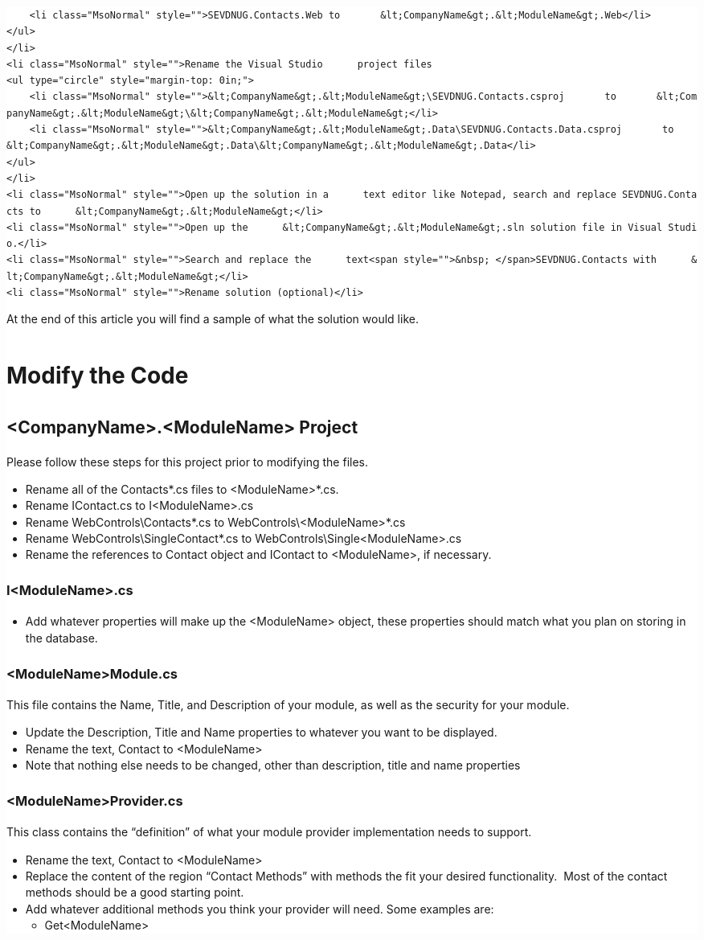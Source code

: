         <li class="MsoNormal" style="">SEVDNUG.Contacts.Web to       &lt;CompanyName&gt;.&lt;ModuleName&gt;.Web</li>
    </ul>
    </li>
    <li class="MsoNormal" style="">Rename the Visual Studio      project files
    <ul type="circle" style="margin-top: 0in;">
        <li class="MsoNormal" style="">&lt;CompanyName&gt;.&lt;ModuleName&gt;\SEVDNUG.Contacts.csproj       to       &lt;CompanyName&gt;.&lt;ModuleName&gt;\&lt;CompanyName&gt;.&lt;ModuleName&gt;</li>
        <li class="MsoNormal" style="">&lt;CompanyName&gt;.&lt;ModuleName&gt;.Data\SEVDNUG.Contacts.Data.csproj       to       &lt;CompanyName&gt;.&lt;ModuleName&gt;.Data\&lt;CompanyName&gt;.&lt;ModuleName&gt;.Data</li>
    </ul>
    </li>
    <li class="MsoNormal" style="">Open up the solution in a      text editor like Notepad, search and replace SEVDNUG.Contacts to      &lt;CompanyName&gt;.&lt;ModuleName&gt;</li>
    <li class="MsoNormal" style="">Open up the      &lt;CompanyName&gt;.&lt;ModuleName&gt;.sln solution file in Visual Studio.</li>
    <li class="MsoNormal" style="">Search and replace the      text<span style="">&nbsp; </span>SEVDNUG.Contacts with      &lt;CompanyName&gt;.&lt;ModuleName&gt;</li>
    <li class="MsoNormal" style="">Rename solution (optional)</li>
</ul>
<p class="MsoNormal">At the end of this article you will find a sample of what the solution would like.</p>
<h1><a name="_Ref200941319">Modify the Code</a></h1>
<h2><a name="_Ref200941334">&lt;CompanyName&gt;.&lt;ModuleName&gt; Project</a></h2>
<p class="MsoNormal">Please follow these steps for this project prior to modifying the files.</p>
<ul type="disc" style="margin-top: 0in;">
    <li class="MsoNormal" style="">Rename all of the      Contacts*.cs files to &lt;ModuleName&gt;*.cs.</li>
    <li class="MsoNormal" style="">Rename IContact.cs to      I&lt;ModuleName&gt;.cs</li>
    <li class="MsoNormal" style="">Rename      WebControls\Contacts*.cs to WebControls\&lt;ModuleName&gt;*.cs</li>
    <li class="MsoNormal" style="">Rename      WebControls\SingleContact*.cs to WebControls\Single&lt;ModuleName&gt;.cs</li>
    <li class="MsoNormal" style="">Rename the references to      Contact object and IContact to &lt;ModuleName&gt;, if necessary.</li>
</ul>
<h3>I&lt;ModuleName&gt;.cs</h3>
<ul type="disc" style="margin-top: 0in;">
    <li class="MsoNormal" style="">Add whatever properties      will make up the &lt;ModuleName&gt; object, these properties should match      what you plan on storing in the database.</li>
</ul>
<h3>&lt;ModuleName&gt;Module.cs</h3>
<p class="MsoNormal">This file contains the Name, Title, and Description of your module, as well as the security for your module.</p>
<ul type="disc" style="margin-top: 0in;">
    <li class="MsoNormal" style="">Update the Description,      Title and Name properties to whatever you want to be displayed.</li>
    <li class="MsoNormal" style="">Rename the text, Contact      to &lt;ModuleName&gt;</li>
    <li class="MsoNormal" style="">Note that nothing else      needs to be changed, other than description, title and name properties</li>
</ul>
<h3>&lt;ModuleName&gt;Provider.cs</h3>
<p class="MsoNormal">This class contains the &ldquo;definition&rdquo; of what your module provider implementation needs to support.</p>
<ul type="disc" style="margin-top: 0in;">
    <li class="MsoNormal" style="">Rename the text, Contact      to &lt;ModuleName&gt;</li>
    <li class="MsoNormal" style="">Replace the content of      the region &ldquo;Contact Methods&rdquo; with methods the fit your desired      functionality.<span style="">&nbsp; </span>Most of the contact      methods should be a good starting point.</li>
    <li class="MsoNormal" style="">Add whatever additional      methods you think your provider will need. Some examples are:
    <ul type="circle" style="margin-top: 0in;">
        <li class="MsoNormal" style="">Get&lt;ModuleName&gt;</li>